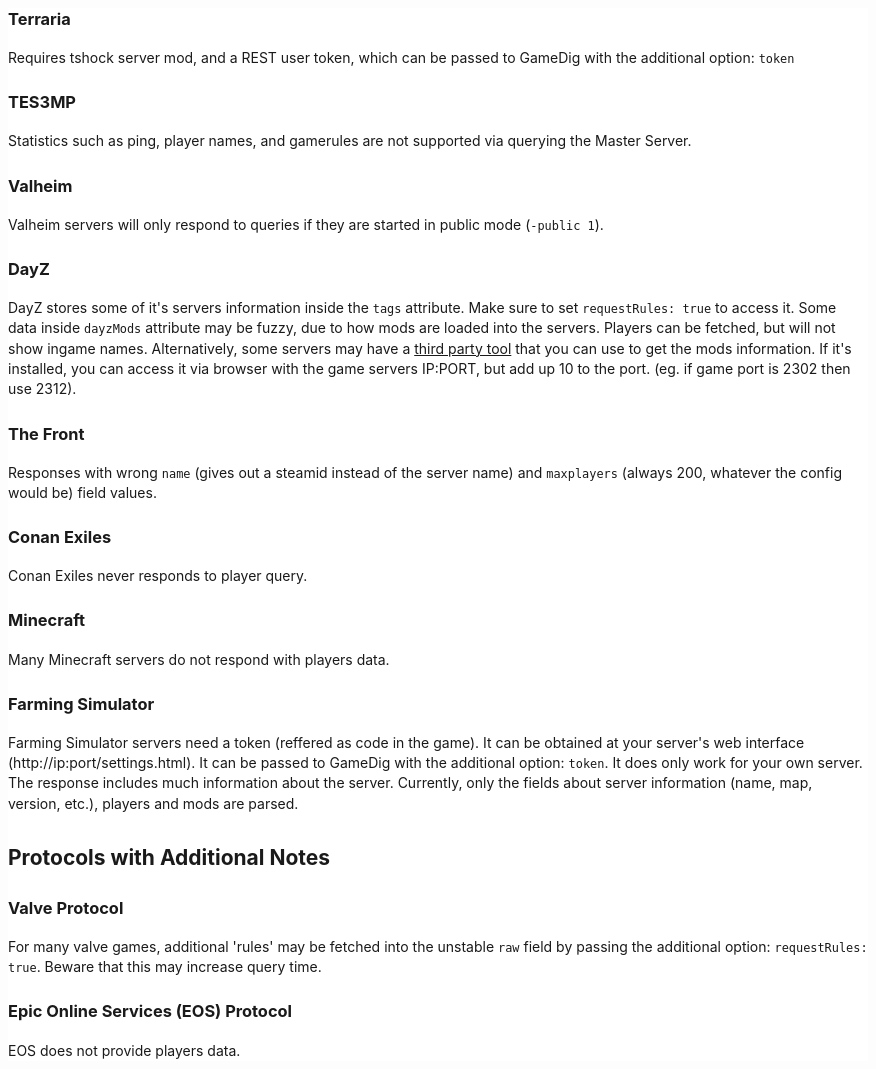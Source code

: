 ### Terraria
Requires tshock server mod, and a REST user token, which can be passed to GameDig with the
additional option: `token`

### TES3MP
Statistics such as ping, player names, and gamerules are not supported via querying the Master Server.

### Valheim
Valheim servers will only respond to queries if they are started in public mode (`-public 1`).

### <a name="dayz"></a>DayZ
DayZ stores some of it's servers information inside the `tags` attribute. Make sure to set `requestRules: true` to access it. Some data inside `dayzMods` attribute may be fuzzy, due to how mods are loaded into the servers. Players can be fetched, but will not show ingame names. Alternatively, some servers may have a [third party tool](https://dayzsalauncher.com/#/tools) that you can use to get the mods information. If it's installed, you can access it via browser with the game servers IP:PORT, but add up 10 to the port. (eg. if game port is 2302 then use 2312).

### <a name="thefront"></a>The Front
Responses with wrong `name` (gives out a steamid instead of the server name) and `maxplayers` (always 200, whatever the config would be) field values.

### <a name="conanexiles">Conan Exiles
Conan Exiles never responds to player query.

### <a name="minecraft">Minecraft
Many Minecraft servers do not respond with players data.

### <a name='farmingsimulator'>Farming Simulator
Farming Simulator servers need a token (reffered as code in the game). It can be obtained at your server's web interface (http://ip:port/settings.html). It can be passed to GameDig with the additional option: `token`. It does only work for your own server.
The response includes much information about the server. Currently, only the fields about server information (name, map, version, etc.), players and mods are parsed.

Protocols with Additional Notes
---

### <a name="valve"></a>Valve Protocol
For many valve games, additional 'rules' may be fetched into the unstable `raw` field by passing the additional
option: `requestRules: true`. Beware that this may increase query time.

### <a name="epic"></a>Epic Online Services (EOS) Protocol
EOS does not provide players data.
